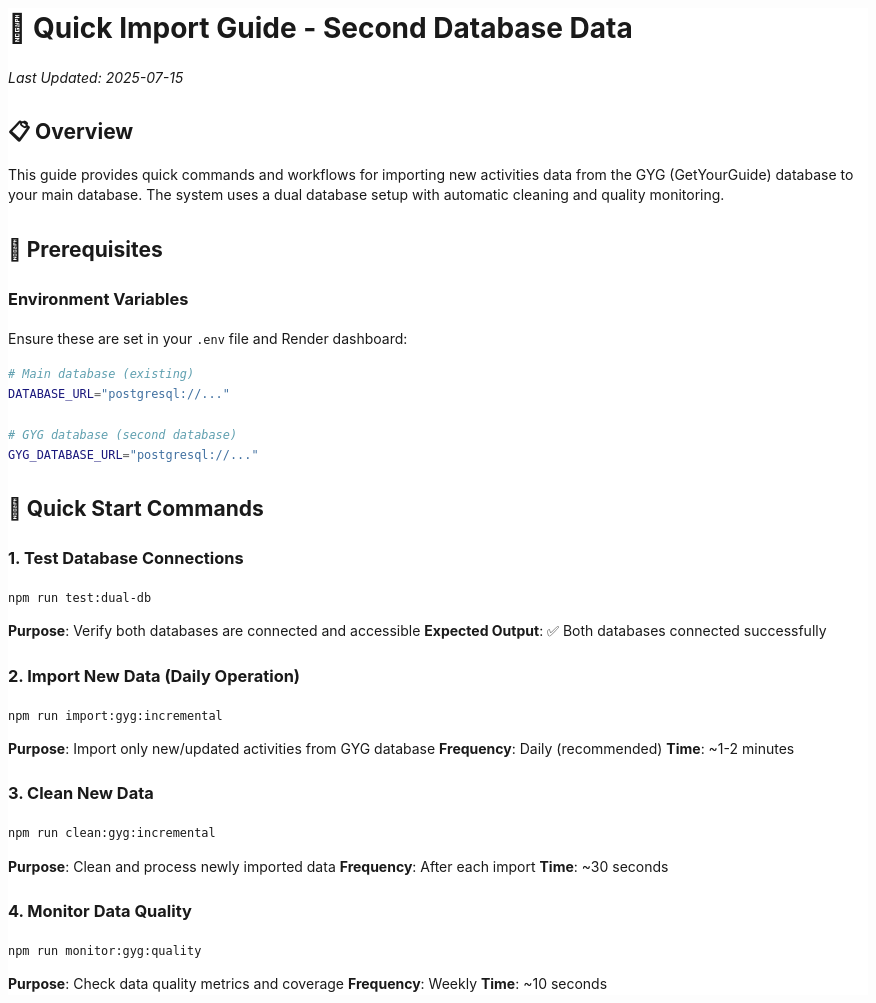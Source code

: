 # 🚀 Quick Import Guide - Second Database Data

*Last Updated: 2025-07-15*

## 📋 Overview

This guide provides quick commands and workflows for importing new activities data from the GYG (GetYourGuide) database to your main database. The system uses a dual database setup with automatic cleaning and quality monitoring.

## 🔧 Prerequisites

### Environment Variables
Ensure these are set in your `.env` file and Render dashboard:

```bash
# Main database (existing)
DATABASE_URL="postgresql://..."

# GYG database (second database)
GYG_DATABASE_URL="postgresql://..."
```

## 🚀 Quick Start Commands

### 1. Test Database Connections
```bash
npm run test:dual-db
```
**Purpose**: Verify both databases are connected and accessible
**Expected Output**: ✅ Both databases connected successfully

### 2. Import New Data (Daily Operation)
```bash
npm run import:gyg:incremental
```
**Purpose**: Import only new/updated activities from GYG database
**Frequency**: Daily (recommended)
**Time**: ~1-2 minutes

### 3. Clean New Data
```bash
npm run clean:gyg:incremental
```
**Purpose**: Clean and process newly imported data
**Frequency**: After each import
**Time**: ~30 seconds

### 4. Monitor Data Quality
```bash
npm run monitor:gyg:quality
```
**Purpose**: Check data quality metrics and coverage
**Frequency**: Weekly
**Time**: ~10 seconds
